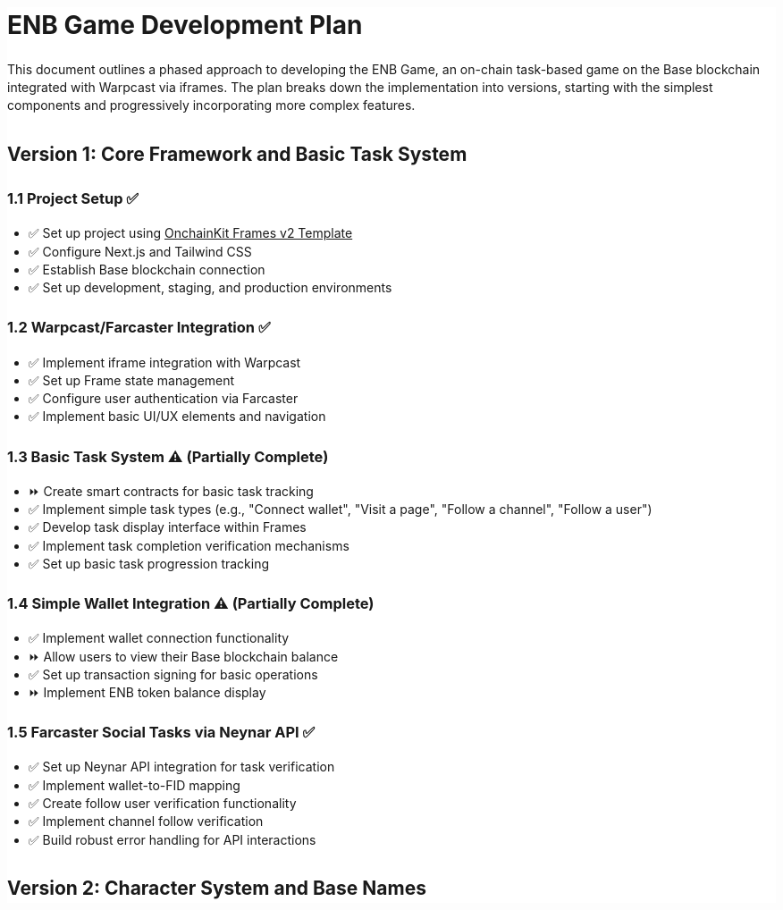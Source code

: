 # ENB Game Development Plan

This document outlines a phased approach to developing the ENB Game, an on-chain task-based game on the Base blockchain integrated with Warpcast via iframes. The plan breaks down the implementation into versions, starting with the simplest components and progressively incorporating more complex features.

## Version 1: Core Framework and Basic Task System

### 1.1 Project Setup ✅

- ✅ Set up project using [OnchainKit Frames v2 Template](https://github.com/fakepixels/ock-frames-template)
- ✅ Configure Next.js and Tailwind CSS
- ✅ Establish Base blockchain connection
- ✅ Set up development, staging, and production environments

### 1.2 Warpcast/Farcaster Integration ✅

- ✅ Implement iframe integration with Warpcast
- ✅ Set up Frame state management
- ✅ Configure user authentication via Farcaster
- ✅ Implement basic UI/UX elements and navigation

### 1.3 Basic Task System ⚠️ (Partially Complete)

- ⏩ Create smart contracts for basic task tracking
- ✅ Implement simple task types (e.g., "Connect wallet", "Visit a page", "Follow a channel", "Follow a user")
- ✅ Develop task display interface within Frames
- ✅ Implement task completion verification mechanisms
- ✅ Set up basic task progression tracking

### 1.4 Simple Wallet Integration ⚠️ (Partially Complete)

- ✅ Implement wallet connection functionality
- ⏩ Allow users to view their Base blockchain balance
- ✅ Set up transaction signing for basic operations
- ⏩ Implement ENB token balance display

### 1.5 Farcaster Social Tasks via Neynar API ✅

- ✅ Set up Neynar API integration for task verification
- ✅ Implement wallet-to-FID mapping
- ✅ Create follow user verification functionality
- ✅ Implement channel follow verification
- ✅ Build robust error handling for API interactions

## Version 2: Character System and Base Names
